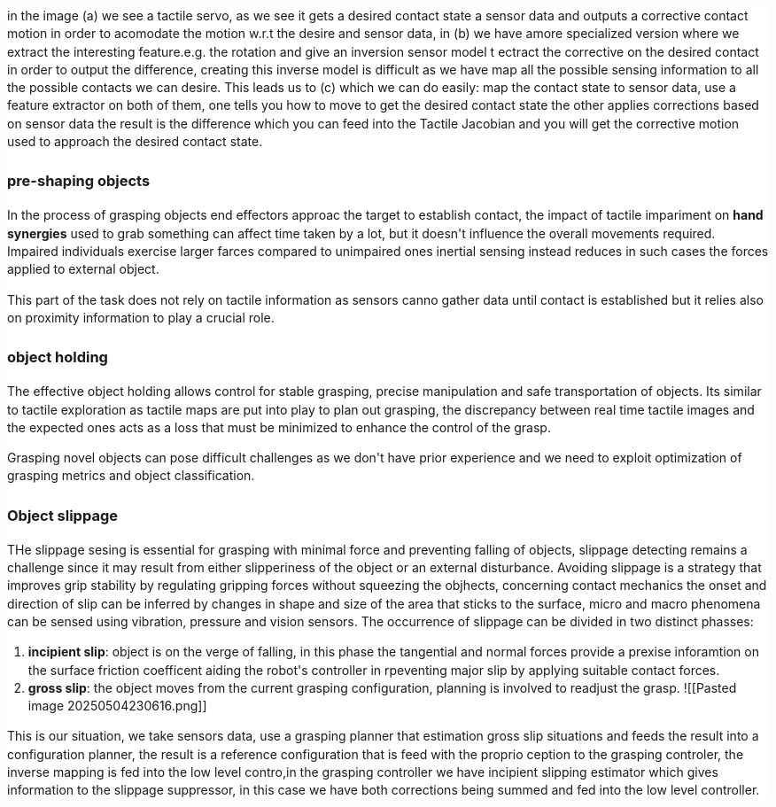in the image (a) we see a tactile servo, as we see it gets a desired contact state a sensor data and outputs a corrective contact motion in order to acomodate the motion w.r.t the desire and sensor data, in (b) we have amore specialized version where we extract the interesting feature.e.g. the rotation and give an inversion sensor model t ectract the corrective on the desired contact in order to output the difference, creating this inverse model is difficult as we have map all the possible sensing information to all the possible contacts we can desire. This leads us to (c) which we can do easily: map the contact state to sensor data, use a feature extractor on both of them, one tells you how to move to get the desired contact state the other applies corrections based on sensor data the result is the difference which you can feed into the Tactile Jacobian and you will get the corrective motion used to approach the desired contact state.

### pre-shaping objects

In the process of grasping objects end effectors approac the target to establish contact, the impact of tactile impariment on **hand synergies** used to grab something can affect time taken by a lot, but it doesn't influence the overall movements required. Impaired individuals exercise larger farces compared to unimpaired ones inertial sensing instead reduces in such cases the forces applied to external object. 

This part of the task does not rely on tactile information as sensors canno gather data until contact is established but it relies also on proximity information to play a crucial role.

### object holding

The effective object holding allows control for stable grasping, precise manipulation and safe transportation of objects. Its similar to tactile exploration as tactile maps are put into play to plan out grasping, the discrepancy between real time tactile images and the expected ones acts as a loss that must be minimized to enhance the control of the grasp.

Grasping novel objects can pose difficult challenges as we don't have prior experience and we need to exploit optimization of grasping metrics and object classification. 

### Object slippage

THe slippage sesing is essential for grasping with minimal force and preventing falling of objects, slippage detecting remains a challenge since it may result from either slipperiness of the object or an external disturbance. Avoiding slippage is a strategy that improves grip stability by regulating gripping forces without squeezing the objhects, concerning contact mechanics the onset and direction of slip can be inferred by changes in shape and size of the area that sticks to the surface, micro and macro phenomena can be sensed using vibration, pressure and vision sensors. The occurrence of slippage can be divided in two distinct phasses:
1. **incipient slip**: object is on the verge of falling, in this phase the tangential and normal forces provide a prexise inforamtion on the surface friction coefficent aiding the robot's controller in rpeventing major slip by applying suitable contact forces.
2. **gross slip**: the object moves from the current grasping configuration, planning is involved to readjust the grasp.
![[Pasted image 20250504230616.png]]

This is our situation, we take sensors data, use a grasping planner that estimation gross slip situations and feeds the result into a configuration planner, the result is a reference configuration that is feed with the proprio ception to the grasping controler, the inverse mapping is fed into the low level contro,in the grasping controller we have incipient slipping estimator which gives information to the slippage suppressor, in this case we have both corrections being summed and fed into the low level controller.
